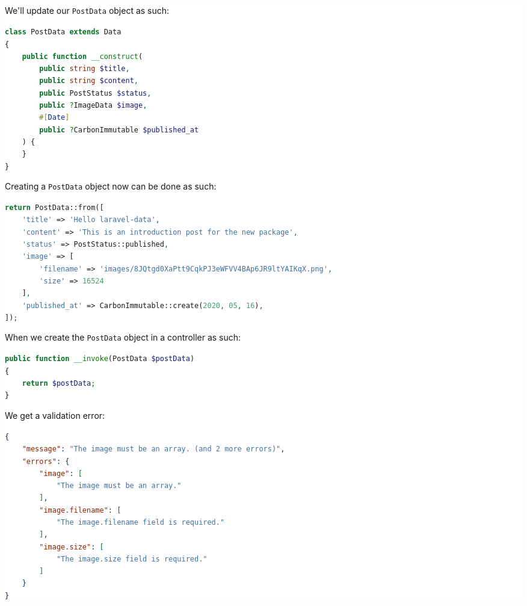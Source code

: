 We'll update our `PostData` object as such:

```php
class PostData extends Data
{
    public function __construct(
        public string $title,
        public string $content,
        public PostStatus $status,
        public ?ImageData $image,
        #[Date]
        public ?CarbonImmutable $published_at
    ) {
    }
}
```

Creating a `PostData` object now can be done as such:

```php
return PostData::from([
    'title' => 'Hello laravel-data',
    'content' => 'This is an introduction post for the new package',
    'status' => PostStatus::published,
    'image' => [
        'filename' => 'images/8JQtgd0XaPtt9CqkPJ3eWFVV4BAp6JR9ltYAIKqX.png',
        'size' => 16524
    ],
    'published_at' => CarbonImmutable::create(2020, 05, 16),
]);
```

When we create the `PostData` object in a controller as such:

```php
public function __invoke(PostData $postData)
{
    return $postData;
}
```

We get a validation error:

```json
{
    "message": "The image must be an array. (and 2 more errors)",
    "errors": {
        "image": [
            "The image must be an array."
        ],
        "image.filename": [
            "The image.filename field is required."
        ],
        "image.size": [
            "The image.size field is required."
        ]
    }
}
```

